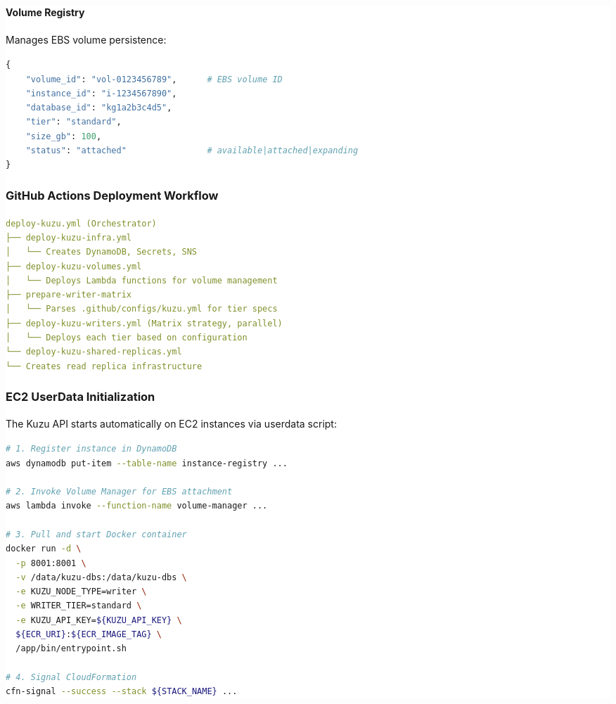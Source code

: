 #### Volume Registry

Manages EBS volume persistence:

```python
{
    "volume_id": "vol-0123456789",      # EBS volume ID
    "instance_id": "i-1234567890",
    "database_id": "kg1a2b3c4d5",
    "tier": "standard",
    "size_gb": 100,
    "status": "attached"                # available|attached|expanding
}
```

### GitHub Actions Deployment Workflow

```yaml
deploy-kuzu.yml (Orchestrator)
├── deploy-kuzu-infra.yml
│   └── Creates DynamoDB, Secrets, SNS
├── deploy-kuzu-volumes.yml
│   └── Deploys Lambda functions for volume management
├── prepare-writer-matrix
│   └── Parses .github/configs/kuzu.yml for tier specs
├── deploy-kuzu-writers.yml (Matrix strategy, parallel)
│   └── Deploys each tier based on configuration
└── deploy-kuzu-shared-replicas.yml
└── Creates read replica infrastructure
```

### EC2 UserData Initialization

The Kuzu API starts automatically on EC2 instances via userdata script:

```bash
# 1. Register instance in DynamoDB
aws dynamodb put-item --table-name instance-registry ...

# 2. Invoke Volume Manager for EBS attachment
aws lambda invoke --function-name volume-manager ...

# 3. Pull and start Docker container
docker run -d \
  -p 8001:8001 \
  -v /data/kuzu-dbs:/data/kuzu-dbs \
  -e KUZU_NODE_TYPE=writer \
  -e WRITER_TIER=standard \
  -e KUZU_API_KEY=${KUZU_API_KEY} \
  ${ECR_URI}:${ECR_IMAGE_TAG} \
  /app/bin/entrypoint.sh

# 4. Signal CloudFormation
cfn-signal --success --stack ${STACK_NAME} ...
```
